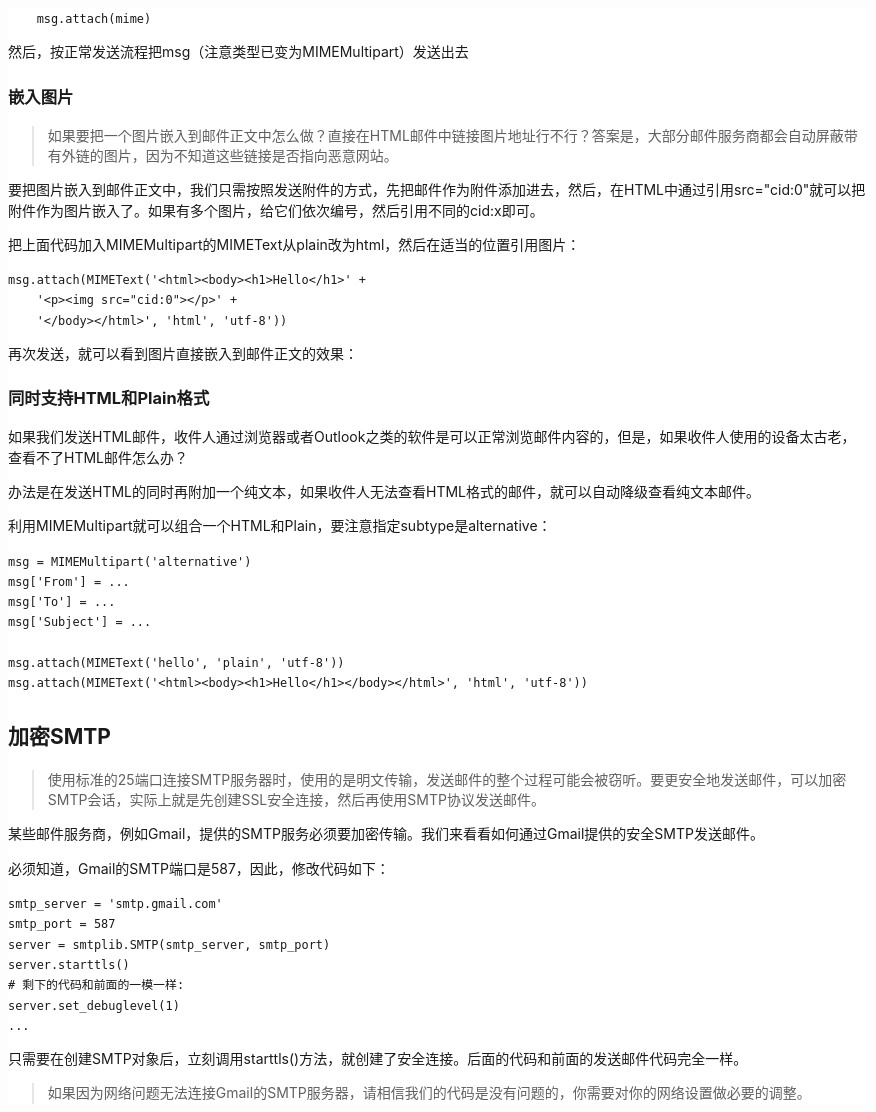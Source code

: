 ```
    msg.attach(mime)
```

然后，按正常发送流程把msg（注意类型已变为MIMEMultipart）发送出去

### 嵌入图片
> 如果要把一个图片嵌入到邮件正文中怎么做？直接在HTML邮件中链接图片地址行不行？答案是，大部分邮件服务商都会自动屏蔽带有外链的图片，因为不知道这些链接是否指向恶意网站。

要把图片嵌入到邮件正文中，我们只需按照发送附件的方式，先把邮件作为附件添加进去，然后，在HTML中通过引用src="cid:0"就可以把附件作为图片嵌入了。如果有多个图片，给它们依次编号，然后引用不同的cid:x即可。

把上面代码加入MIMEMultipart的MIMEText从plain改为html，然后在适当的位置引用图片：

	msg.attach(MIMEText('<html><body><h1>Hello</h1>' +
		'<p><img src="cid:0"></p>' +
		'</body></html>', 'html', 'utf-8'))

再次发送，就可以看到图片直接嵌入到邮件正文的效果：

### 同时支持HTML和Plain格式
如果我们发送HTML邮件，收件人通过浏览器或者Outlook之类的软件是可以正常浏览邮件内容的，但是，如果收件人使用的设备太古老，查看不了HTML邮件怎么办？

办法是在发送HTML的同时再附加一个纯文本，如果收件人无法查看HTML格式的邮件，就可以自动降级查看纯文本邮件。

利用MIMEMultipart就可以组合一个HTML和Plain，要注意指定subtype是alternative：

	msg = MIMEMultipart('alternative')
	msg['From'] = ...
	msg['To'] = ...
	msg['Subject'] = ...

	msg.attach(MIMEText('hello', 'plain', 'utf-8'))
	msg.attach(MIMEText('<html><body><h1>Hello</h1></body></html>', 'html', 'utf-8'))

## 加密SMTP
> 使用标准的25端口连接SMTP服务器时，使用的是明文传输，发送邮件的整个过程可能会被窃听。要更安全地发送邮件，可以加密SMTP会话，实际上就是先创建SSL安全连接，然后再使用SMTP协议发送邮件。

某些邮件服务商，例如Gmail，提供的SMTP服务必须要加密传输。我们来看看如何通过Gmail提供的安全SMTP发送邮件。

必须知道，Gmail的SMTP端口是587，因此，修改代码如下：

	smtp_server = 'smtp.gmail.com'
	smtp_port = 587
	server = smtplib.SMTP(smtp_server, smtp_port)
	server.starttls()
	# 剩下的代码和前面的一模一样:
	server.set_debuglevel(1)
	...

只需要在创建SMTP对象后，立刻调用starttls()方法，就创建了安全连接。后面的代码和前面的发送邮件代码完全一样。

> 如果因为网络问题无法连接Gmail的SMTP服务器，请相信我们的代码是没有问题的，你需要对你的网络设置做必要的调整。
